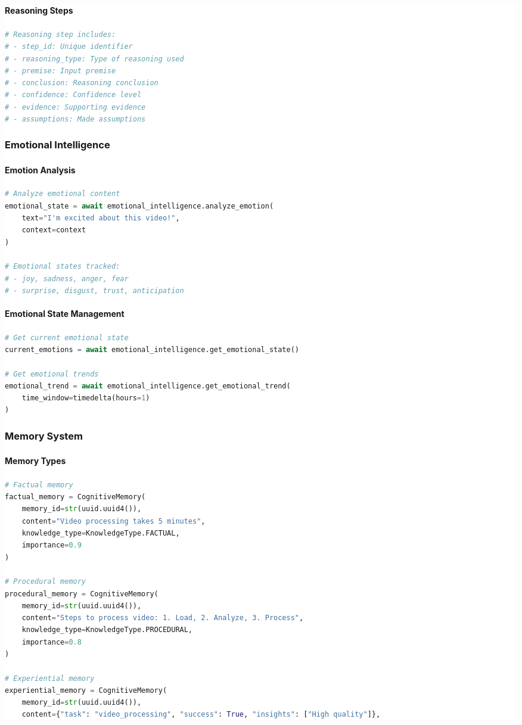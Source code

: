 ```python
```

#### **Reasoning Steps**
```python
# Reasoning step includes:
# - step_id: Unique identifier
# - reasoning_type: Type of reasoning used
# - premise: Input premise
# - conclusion: Reasoning conclusion
# - confidence: Confidence level
# - evidence: Supporting evidence
# - assumptions: Made assumptions
```

### **Emotional Intelligence**

#### **Emotion Analysis**
```python
# Analyze emotional content
emotional_state = await emotional_intelligence.analyze_emotion(
    text="I'm excited about this video!",
    context=context
)

# Emotional states tracked:
# - joy, sadness, anger, fear
# - surprise, disgust, trust, anticipation
```

#### **Emotional State Management**
```python
# Get current emotional state
current_emotions = await emotional_intelligence.get_emotional_state()

# Get emotional trends
emotional_trend = await emotional_intelligence.get_emotional_trend(
    time_window=timedelta(hours=1)
)
```

### **Memory System**

#### **Memory Types**
```python
# Factual memory
factual_memory = CognitiveMemory(
    memory_id=str(uuid.uuid4()),
    content="Video processing takes 5 minutes",
    knowledge_type=KnowledgeType.FACTUAL,
    importance=0.9
)

# Procedural memory
procedural_memory = CognitiveMemory(
    memory_id=str(uuid.uuid4()),
    content="Steps to process video: 1. Load, 2. Analyze, 3. Process",
    knowledge_type=KnowledgeType.PROCEDURAL,
    importance=0.8
)

# Experiential memory
experiential_memory = CognitiveMemory(
    memory_id=str(uuid.uuid4()),
    content={"task": "video_processing", "success": True, "insights": ["High quality"]},
```